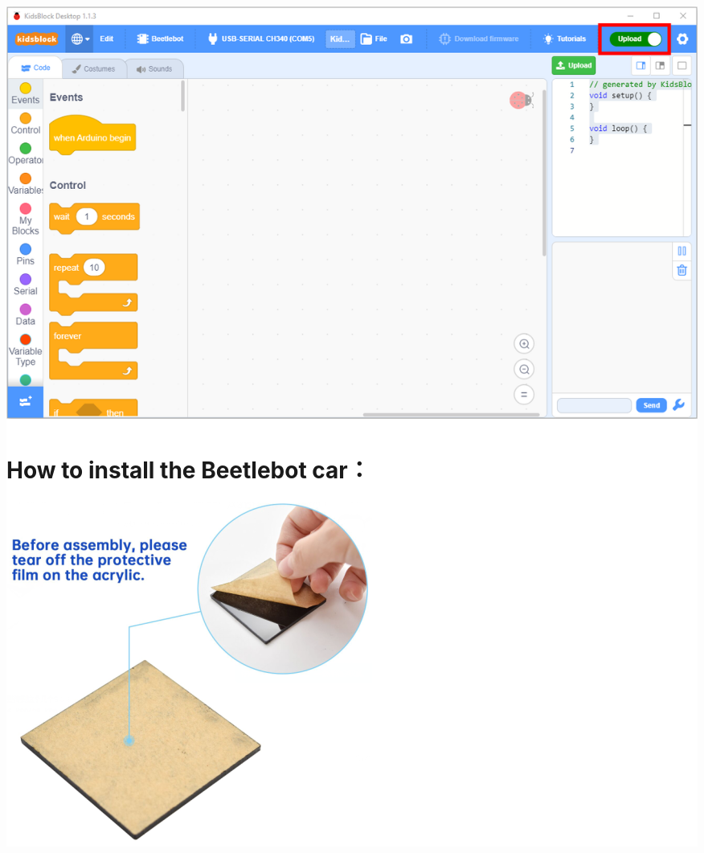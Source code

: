 ![](media/13e56432e2c2e1c0294f84a64f141b77.png)

# How to install the Beetlebot car：

![image-20231109081455305](media/image-20231109081455305.png)
